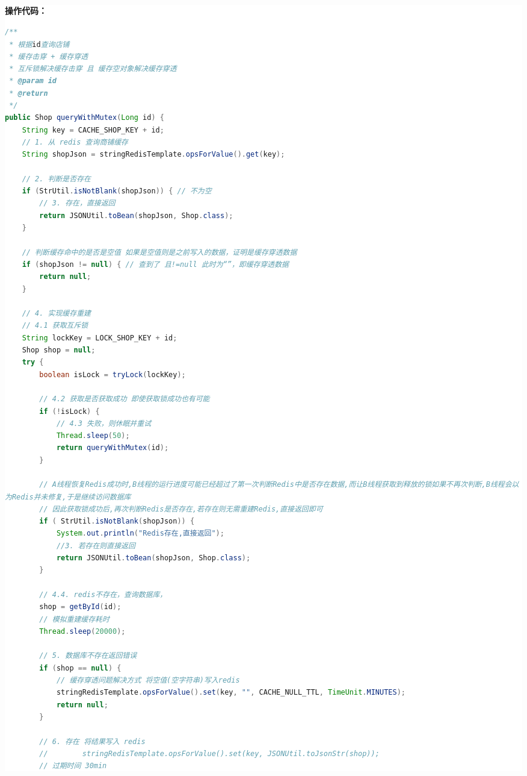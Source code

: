 **操作代码：**

```java
/**
 * 根据id查询店铺
 * 缓存击穿 + 缓存穿透
 * 互斥锁解决缓存击穿 且 缓存空对象解决缓存穿透
 * @param id
 * @return
 */
public Shop queryWithMutex(Long id) {
    String key = CACHE_SHOP_KEY + id;
    // 1. 从 redis 查询商铺缓存
    String shopJson = stringRedisTemplate.opsForValue().get(key);

    // 2. 判断是否存在
    if (StrUtil.isNotBlank(shopJson)) { // 不为空
        // 3. 存在，直接返回
        return JSONUtil.toBean(shopJson, Shop.class);
    }

    // 判断缓存命中的是否是空值 如果是空值则是之前写入的数据，证明是缓存穿透数据
    if (shopJson != null) { // 查到了 且!=null 此时为“”，即缓存穿透数据
        return null;
    }

    // 4. 实现缓存重建
    // 4.1 获取互斥锁
    String lockKey = LOCK_SHOP_KEY + id;
    Shop shop = null;
    try {
        boolean isLock = tryLock(lockKey);

        // 4.2 获取是否获取成功 即使获取锁成功也有可能
        if (!isLock) {
            // 4.3 失败，则休眠并重试
            Thread.sleep(50);
            return queryWithMutex(id);
        }

        // A线程恢复Redis成功时,B线程的运行进度可能已经超过了第一次判断Redis中是否存在数据,而让B线程获取到释放的锁如果不再次判断,B线程会以为Redis并未修复,于是继续访问数据库
        // 因此获取锁成功后,再次判断Redis是否存在,若存在则无需重建Redis,直接返回即可
        if ( StrUtil.isNotBlank(shopJson)) {
            System.out.println("Redis存在,直接返回");
            //3. 若存在则直接返回
            return JSONUtil.toBean(shopJson, Shop.class);
        }

        // 4.4. redis不存在，查询数据库，
        shop = getById(id);
        // 模拟重建缓存耗时
        Thread.sleep(20000);

        // 5. 数据库不存在返回错误
        if (shop == null) {
            // 缓存穿透问题解决方式 将空值(空字符串)写入redis
            stringRedisTemplate.opsForValue().set(key, "", CACHE_NULL_TTL, TimeUnit.MINUTES);
            return null;
        }

        // 6. 存在 将结果写入 redis
        //        stringRedisTemplate.opsForValue().set(key, JSONUtil.toJsonStr(shop));
        // 过期时间 30min
```